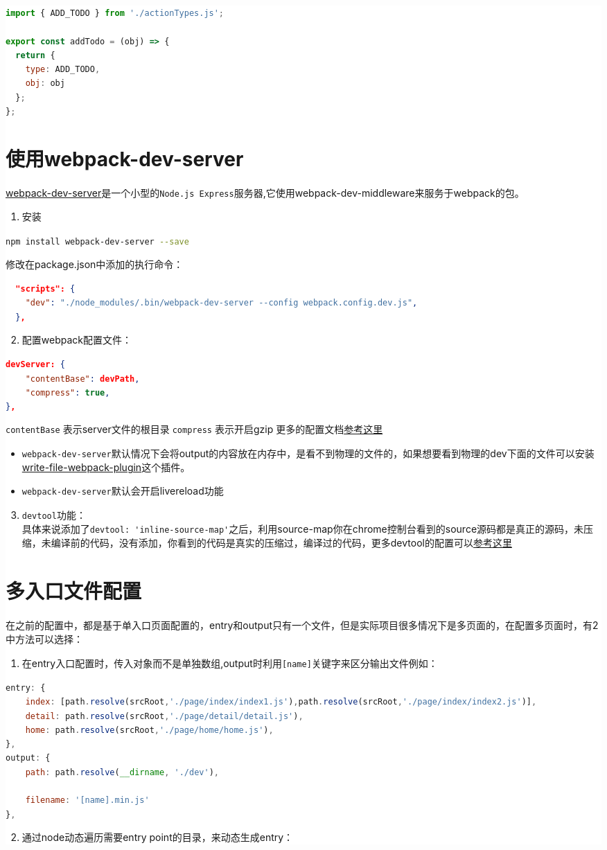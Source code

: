 ```javascript
import { ADD_TODO } from './actionTypes.js';

export const addTodo = (obj) => {
  return {
    type: ADD_TODO,
    obj: obj
  };
};
```

# 使用webpack-dev-server<div id="webpack-dev-server"></div>
[webpack-dev-server](https://github.com/jantimon/webpack-dev-server)是一个小型的`Node.js Express`服务器,它使用webpack-dev-middleware来服务于webpack的包。
1. 安装

```bash
npm install webpack-dev-server --save
```
修改在package.json中添加的执行命令：
```json
  "scripts": {
    "dev": "./node_modules/.bin/webpack-dev-server --config webpack.config.dev.js",
  },
```
2. 配置webpack配置文件：

```json
devServer: {
    "contentBase": devPath,
    "compress": true,
},
```
`contentBase` 表示server文件的根目录
`compress` 表示开启gzip
更多的配置文档[参考这里](https://webpack.docschina.org/configuration/dev-server/)

* `webpack-dev-server`默认情况下会将output的内容放在内存中，是看不到物理的文件的，如果想要看到物理的dev下面的文件可以安装[write-file-webpack-plugin](https://www.npmjs.com/package/webpack-dev-server)这个插件。

* `webpack-dev-server`默认会开启livereload功能

3. `devtool`功能：<br>
具体来说添加了`devtool: 'inline-source-map'`之后，利用source-map你在chrome控制台看到的source源码都是真正的源码，未压缩，未编译前的代码，没有添加，你看到的代码是真实的压缩过，编译过的代码，更多devtool的配置可以[参考这里](https://webpack.docschina.org/configuration/devtool/)

# 多入口文件配置<div id="rukou"></div>
在之前的配置中，都是基于单入口页面配置的，entry和output只有一个文件，但是实际项目很多情况下是多页面的，在配置多页面时，有2中方法可以选择：

1. 在entry入口配置时，传入对象而不是单独数组,output时利用`[name]`关键字来区分输出文件例如：

```javascript
entry: {
    index: [path.resolve(srcRoot,'./page/index/index1.js'),path.resolve(srcRoot,'./page/index/index2.js')],
    detail: path.resolve(srcRoot,'./page/detail/detail.js'),
    home: path.resolve(srcRoot,'./page/home/home.js'),
},
output: {
    path: path.resolve(__dirname, './dev'),

    filename: '[name].min.js'
},
```
2. 通过node动态遍历需要entry point的目录，来动态生成entry：
